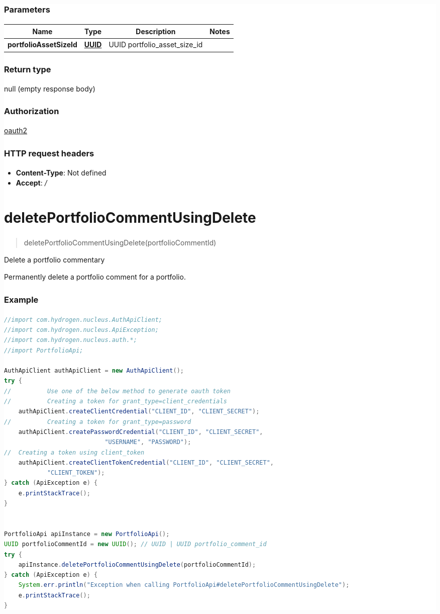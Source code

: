 ### Parameters

Name | Type | Description  | Notes
------------- | ------------- | ------------- | -------------
 **portfolioAssetSizeId** | [**UUID**](.md)| UUID portfolio_asset_size_id |

### Return type

null (empty response body)

### Authorization

[oauth2](../README.md#oauth2)

### HTTP request headers

 - **Content-Type**: Not defined
 - **Accept**: */*

<a name="deletePortfolioCommentUsingDelete"></a>
# **deletePortfolioCommentUsingDelete**
> deletePortfolioCommentUsingDelete(portfolioCommentId)

Delete a portfolio commentary

Permanently delete a portfolio comment for a portfolio.

### Example
```java
//import com.hydrogen.nucleus.AuthApiClient;
//import com.hydrogen.nucleus.ApiException;
//import com.hydrogen.nucleus.auth.*;
//import PortfolioApi;

AuthApiClient authApiClient = new AuthApiClient();
try {
//          Use one of the below method to generate oauth token        
//          Creating a token for grant_type=client_credentials            
    authApiClient.createClientCredential("CLIENT_ID", "CLIENT_SECRET");
//          Creating a token for grant_type=password
    authApiClient.createPasswordCredential("CLIENT_ID", "CLIENT_SECRET",
                            "USERNAME", "PASSWORD");     
//  Creating a token using client_token
    authApiClient.createClientTokenCredential("CLIENT_ID", "CLIENT_SECRET",
            "CLIENT_TOKEN");      
} catch (ApiException e) {
    e.printStackTrace();
}


PortfolioApi apiInstance = new PortfolioApi();
UUID portfolioCommentId = new UUID(); // UUID | UUID portfolio_comment_id
try {
    apiInstance.deletePortfolioCommentUsingDelete(portfolioCommentId);
} catch (ApiException e) {
    System.err.println("Exception when calling PortfolioApi#deletePortfolioCommentUsingDelete");
    e.printStackTrace();
}
```
